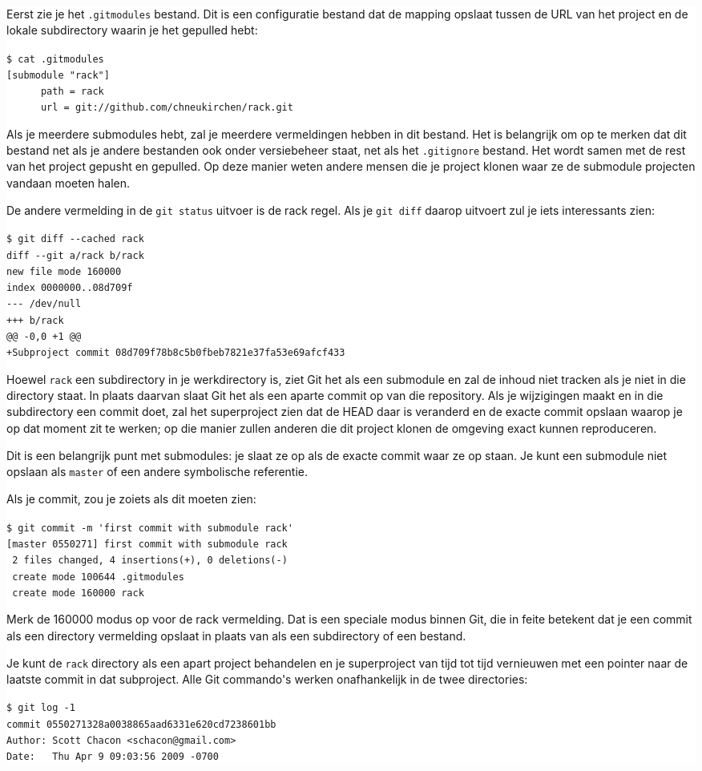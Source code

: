 Eerst zie je het `.gitmodules` bestand. Dit is een configuratie bestand dat de mapping opslaat tussen de URL van het project en de lokale subdirectory waarin je het gepulled hebt:

	$ cat .gitmodules
	[submodule "rack"]
	      path = rack
	      url = git://github.com/chneukirchen/rack.git

Als je meerdere submodules hebt, zal je meerdere vermeldingen hebben in dit bestand. Het is belangrijk om op te merken dat dit bestand net als je andere bestanden ook onder versiebeheer staat, net als het `.gitignore` bestand. Het wordt samen met de rest van het project gepusht en gepulled. Op deze manier weten andere mensen die je project klonen waar ze de submodule projecten vandaan moeten halen.

De andere vermelding in de `git status` uitvoer is de rack regel. Als je `git diff` daarop uitvoert zul je iets interessants zien:

	$ git diff --cached rack
	diff --git a/rack b/rack
	new file mode 160000
	index 0000000..08d709f
	--- /dev/null
	+++ b/rack
	@@ -0,0 +1 @@
	+Subproject commit 08d709f78b8c5b0fbeb7821e37fa53e69afcf433

Hoewel `rack` een subdirectory in je werkdirectory is, ziet Git het als een submodule en zal de inhoud niet tracken als je niet in die directory staat. In plaats daarvan slaat Git het als een aparte commit op van die repository. Als je wijzigingen maakt en in die subdirectory een commit doet, zal het superproject zien dat de HEAD daar is veranderd en de exacte commit opslaan waarop je op dat moment zit te werken; op die manier zullen anderen die dit project klonen de omgeving exact kunnen reproduceren.

Dit is een belangrijk punt met submodules: je slaat ze op als de exacte commit waar ze op staan. Je kunt een submodule niet opslaan als `master` of een andere symbolische referentie.

Als je commit, zou je zoiets als dit moeten zien:

	$ git commit -m 'first commit with submodule rack'
	[master 0550271] first commit with submodule rack
	 2 files changed, 4 insertions(+), 0 deletions(-)
	 create mode 100644 .gitmodules
	 create mode 160000 rack

Merk de 160000 modus op voor de rack vermelding. Dat is een speciale modus binnen Git, die in feite betekent dat je een commit als een directory vermelding opslaat in plaats van als een subdirectory of een bestand.

Je kunt de `rack` directory als een apart project behandelen en je superproject van tijd tot tijd vernieuwen met een pointer naar de laatste commit in dat subproject. Alle Git commando's werken onafhankelijk in de twee directories:

	$ git log -1
	commit 0550271328a0038865aad6331e620cd7238601bb
	Author: Scott Chacon <schacon@gmail.com>
	Date:   Thu Apr 9 09:03:56 2009 -0700
